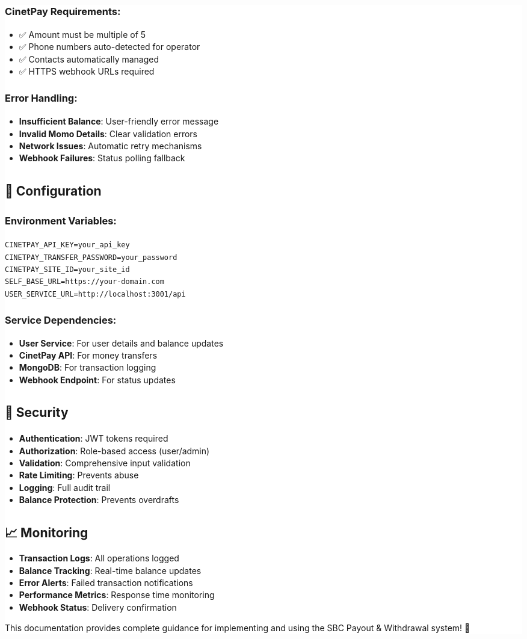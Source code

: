 ### CinetPay Requirements:
- ✅ Amount must be multiple of 5
- ✅ Phone numbers auto-detected for operator
- ✅ Contacts automatically managed
- ✅ HTTPS webhook URLs required

### Error Handling:
- **Insufficient Balance**: User-friendly error message
- **Invalid Momo Details**: Clear validation errors
- **Network Issues**: Automatic retry mechanisms
- **Webhook Failures**: Status polling fallback

## 🔧 Configuration

### Environment Variables:
```env
CINETPAY_API_KEY=your_api_key
CINETPAY_TRANSFER_PASSWORD=your_password
CINETPAY_SITE_ID=your_site_id
SELF_BASE_URL=https://your-domain.com
USER_SERVICE_URL=http://localhost:3001/api
```

### Service Dependencies:
- **User Service**: For user details and balance updates
- **CinetPay API**: For money transfers
- **MongoDB**: For transaction logging
- **Webhook Endpoint**: For status updates

## 🚨 Security

- **Authentication**: JWT tokens required
- **Authorization**: Role-based access (user/admin)
- **Validation**: Comprehensive input validation
- **Rate Limiting**: Prevents abuse
- **Logging**: Full audit trail
- **Balance Protection**: Prevents overdrafts

## 📈 Monitoring

- **Transaction Logs**: All operations logged
- **Balance Tracking**: Real-time balance updates
- **Error Alerts**: Failed transaction notifications
- **Performance Metrics**: Response time monitoring
- **Webhook Status**: Delivery confirmation

This documentation provides complete guidance for implementing and using the SBC Payout & Withdrawal system! 🎯
